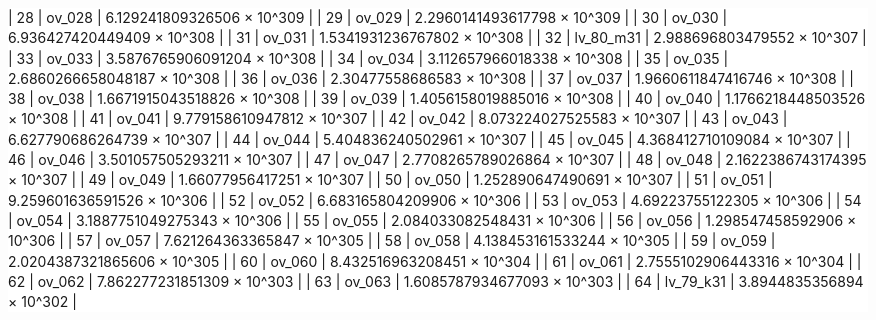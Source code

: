 | 28 | ov_028 | 6.129241809326506 × 10^309 |
| 29 | ov_029 | 2.2960141493617798 × 10^309 |
| 30 | ov_030 | 6.936427420449409 × 10^308 |
| 31 | ov_031 | 1.5341931236767802 × 10^308 |
| 32 | lv_80_m31 | 2.988696803479552 × 10^307 |
| 33 | ov_033 | 3.5876765906091204 × 10^308 |
| 34 | ov_034 | 3.112657966018338 × 10^308 |
| 35 | ov_035 | 2.6860266658048187 × 10^308 |
| 36 | ov_036 | 2.30477558686583 × 10^308 |
| 37 | ov_037 | 1.9660611847416746 × 10^308 |
| 38 | ov_038 | 1.6671915043518826 × 10^308 |
| 39 | ov_039 | 1.4056158019885016 × 10^308 |
| 40 | ov_040 | 1.1766218448503526 × 10^308 |
| 41 | ov_041 | 9.779158610947812 × 10^307 |
| 42 | ov_042 | 8.073224027525583 × 10^307 |
| 43 | ov_043 | 6.627790686264739 × 10^307 |
| 44 | ov_044 | 5.404836240502961 × 10^307 |
| 45 | ov_045 | 4.368412710109084 × 10^307 |
| 46 | ov_046 | 3.501057505293211 × 10^307 |
| 47 | ov_047 | 2.7708265789026864 × 10^307 |
| 48 | ov_048 | 2.1622386743174395 × 10^307 |
| 49 | ov_049 | 1.66077956417251 × 10^307 |
| 50 | ov_050 | 1.252890647490691 × 10^307 |
| 51 | ov_051 | 9.259601636591526 × 10^306 |
| 52 | ov_052 | 6.683165804209906 × 10^306 |
| 53 | ov_053 | 4.69223755122305 × 10^306 |
| 54 | ov_054 | 3.1887751049275343 × 10^306 |
| 55 | ov_055 | 2.084033082548431 × 10^306 |
| 56 | ov_056 | 1.298547458592906 × 10^306 |
| 57 | ov_057 | 7.621264363365847 × 10^305 |
| 58 | ov_058 | 4.138453161533244 × 10^305 |
| 59 | ov_059 | 2.0204387321865606 × 10^305 |
| 60 | ov_060 | 8.432516963208451 × 10^304 |
| 61 | ov_061 | 2.7555102906443316 × 10^304 |
| 62 | ov_062 | 7.862277231851309 × 10^303 |
| 63 | ov_063 | 1.6085787934677093 × 10^303 |
| 64 | lv_79_k31 | 3.8944835356894 × 10^302 |